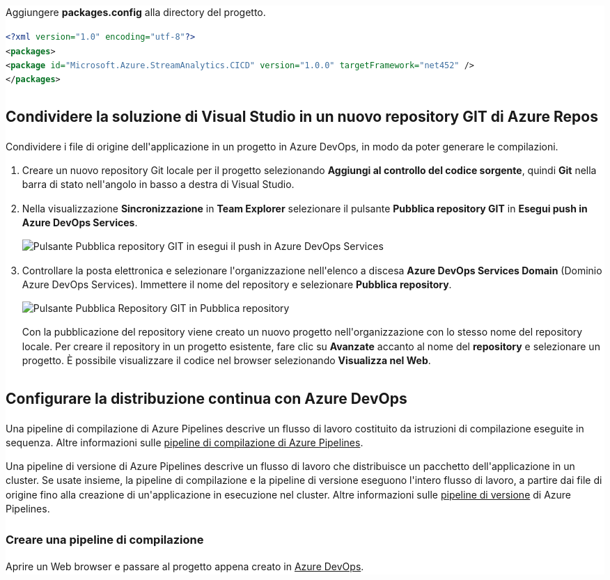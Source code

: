 Aggiungere **packages.config** alla directory del progetto.

```xml
<?xml version="1.0" encoding="utf-8"?>
<packages>
<package id="Microsoft.Azure.StreamAnalytics.CICD" version="1.0.0" targetFramework="net452" />
</packages>
```

## <a name="share-your-visual-studio-solution-to-a-new-azure-repos-git-repo"></a>Condividere la soluzione di Visual Studio in un nuovo repository GIT di Azure Repos

Condividere i file di origine dell'applicazione in un progetto in Azure DevOps, in modo da poter generare le compilazioni.  

1. Creare un nuovo repository Git locale per il progetto selezionando **Aggiungi al controllo del codice sorgente**, quindi **Git** nella barra di stato nell'angolo in basso a destra di Visual Studio. 

2. Nella visualizzazione **Sincronizzazione** in **Team Explorer** selezionare il pulsante **Pubblica repository GIT** in **Esegui push in Azure DevOps Services**.

   ![Pulsante Pubblica repository GIT in esegui il push in Azure DevOps Services](./media/stream-analytics-tools-visual-studio-cicd-vsts/publish-git-repo-devops.png)

3. Controllare la posta elettronica e selezionare l'organizzazione nell'elenco a discesa **Azure DevOps Services Domain** (Dominio Azure DevOps Services). Immettere il nome del repository e selezionare **Pubblica repository**.

   ![Pulsante Pubblica Repository GIT in Pubblica repository](./media/stream-analytics-tools-visual-studio-cicd-vsts/publish-repository-devops.png)

    Con la pubblicazione del repository viene creato un nuovo progetto nell'organizzazione con lo stesso nome del repository locale. Per creare il repository in un progetto esistente, fare clic su **Avanzate** accanto al nome del **repository** e selezionare un progetto. È possibile visualizzare il codice nel browser selezionando **Visualizza nel Web**.
 
## <a name="configure-continuous-delivery-with-azure-devops"></a>Configurare la distribuzione continua con Azure DevOps
Una pipeline di compilazione di Azure Pipelines descrive un flusso di lavoro costituito da istruzioni di compilazione eseguite in sequenza. Altre informazioni sulle [pipeline di compilazione di Azure Pipelines](https://docs.microsoft.com/azure/devops/pipelines/get-started-designer?view=vsts&tabs=new-nav). 

Una pipeline di versione di Azure Pipelines descrive un flusso di lavoro che distribuisce un pacchetto dell'applicazione in un cluster. Se usate insieme, la pipeline di compilazione e la pipeline di versione eseguono l'intero flusso di lavoro, a partire dai file di origine fino alla creazione di un'applicazione in esecuzione nel cluster. Altre informazioni sulle [pipeline di versione](https://docs.microsoft.com/azure/devops/pipelines/release/define-multistage-release-process?view=vsts) di Azure Pipelines.

### <a name="create-a-build-pipeline"></a>Creare una pipeline di compilazione
Aprire un Web browser e passare al progetto appena creato in [Azure DevOps](https://app.vsaex.visualstudio.com/). 
